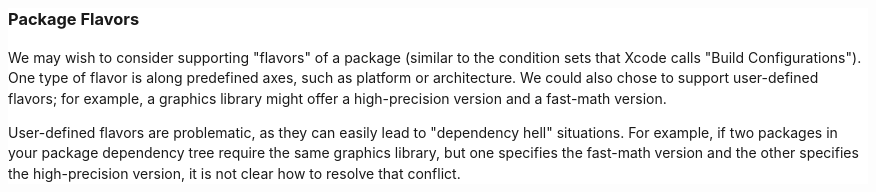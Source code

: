 ### Package Flavors

We may wish to consider supporting "flavors" of a package (similar to the
condition sets that Xcode calls "Build Configurations"). One type of flavor is
along predefined axes, such as platform or architecture. We could also chose
to support user-defined flavors; for example, a graphics library might offer a
high-precision version and a fast-math version.

User-defined flavors are problematic, as they can easily lead to "dependency
hell" situations. For example, if two packages in your package dependency tree
require the same graphics library, but one specifies the fast-math version and
the other specifies the high-precision version, it is not clear how to resolve
that conflict.

[README]: https://github.com/apple/swift-package-manager/blob/master/README.md
[Homebrew]: http://brew.sh
[APT]: https://en.wikipedia.org/wiki/Advanced_Packaging_Tool
[yum]: https://en.wikipedia.org/wiki/Yellowdog_Updater,_Modified
[RubyGems]: https://rubygems.org
[npm]: https://www.npmjs.com
[CPAN]: http://www.cpan.org
[XCTest]: https://swift.org/core-libraries/#xctest
